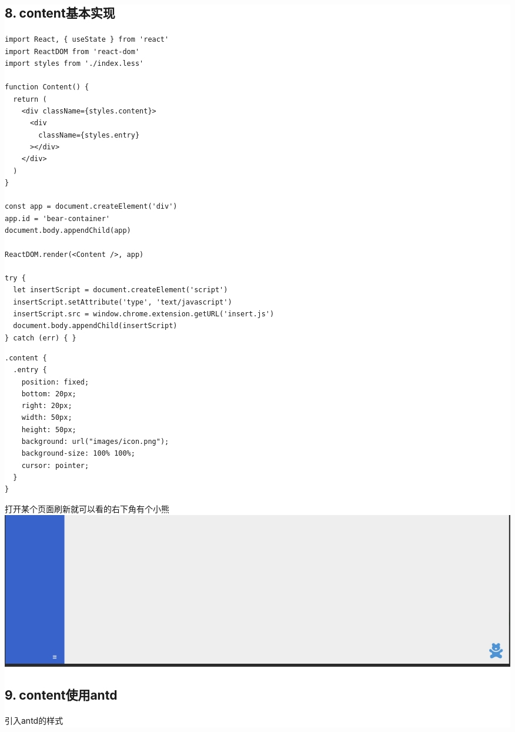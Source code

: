 ## 8. content基本实现
```tsx
import React, { useState } from 'react'
import ReactDOM from 'react-dom'
import styles from './index.less'

function Content() {
  return (
    <div className={styles.content}>
      <div
        className={styles.entry}
      ></div>
    </div>
  )
}

const app = document.createElement('div')
app.id = 'bear-container'
document.body.appendChild(app)

ReactDOM.render(<Content />, app)

try {
  let insertScript = document.createElement('script')
  insertScript.setAttribute('type', 'text/javascript')
  insertScript.src = window.chrome.extension.getURL('insert.js')
  document.body.appendChild(insertScript)
} catch (err) { }

```
```tsx
.content {
  .entry {
    position: fixed;
    bottom: 20px;
    right: 20px;
    width: 50px;
    height: 50px;
    background: url("images/icon.png");
    background-size: 100% 100%;
    cursor: pointer;
  }
}
```
打开某个页面刷新就可以看的右下角有个小熊
![图片.png](./images/2022-12-xiaoxiong.png)
## 9. content使用antd
引入antd的样式
```tsx
```